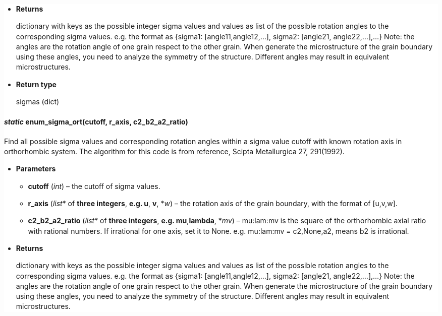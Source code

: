 

* **Returns**

    dictionary with keys as the possible integer sigma values
    and values as list of the possible rotation angles to the
    corresponding sigma values.
    e.g. the format as
    {sigma1: [angle11,angle12,…], sigma2: [angle21, angle22,…],…}
    Note: the angles are the rotation angle of one grain respect to the
    other grain.
    When generate the microstructure of the grain boundary using these
    angles, you need to analyze the symmetry of the structure. Different
    angles may result in equivalent microstructures.



* **Return type**

    sigmas (dict)



#### _static_ enum_sigma_ort(cutoff, r_axis, c2_b2_a2_ratio)
Find all possible sigma values and corresponding rotation angles
within a sigma value cutoff with known rotation axis in orthorhombic system.
The algorithm for this code is from reference, Scipta Metallurgica 27, 291(1992).


* **Parameters**


    * **cutoff** (*int*) – the cutoff of sigma values.


    * **r_axis** (*list** of **three integers**, **e.g. u**, **v**, **w*) – the rotation axis of the grain boundary, with the format of [u,v,w].


    * **c2_b2_a2_ratio** (*list** of **three integers**, **e.g. mu**,**lambda**, **mv*) – mu:lam:mv is the square of the orthorhombic axial ratio with rational
    numbers. If irrational for one axis, set it to None.
    e.g. mu:lam:mv = c2,None,a2, means b2 is irrational.



* **Returns**

    dictionary with keys as the possible integer sigma values
    and values as list of the possible rotation angles to the
    corresponding sigma values.
    e.g. the format as
    {sigma1: [angle11,angle12,…], sigma2: [angle21, angle22,…],…}
    Note: the angles are the rotation angle of one grain respect to the
    other grain.
    When generate the microstructure of the grain boundary using these
    angles, you need to analyze the symmetry of the structure. Different
    angles may result in equivalent microstructures.

